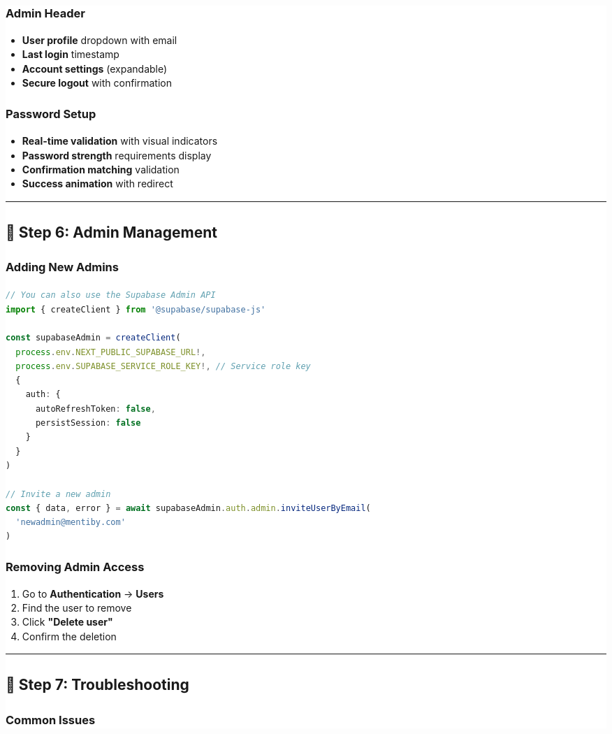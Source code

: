 ### Admin Header
- **User profile** dropdown with email
- **Last login** timestamp
- **Account settings** (expandable)
- **Secure logout** with confirmation

### Password Setup
- **Real-time validation** with visual indicators
- **Password strength** requirements display
- **Confirmation matching** validation
- **Success animation** with redirect

---

## 🔄 Step 6: Admin Management

### Adding New Admins
```typescript
// You can also use the Supabase Admin API
import { createClient } from '@supabase/supabase-js'

const supabaseAdmin = createClient(
  process.env.NEXT_PUBLIC_SUPABASE_URL!,
  process.env.SUPABASE_SERVICE_ROLE_KEY!, // Service role key
  {
    auth: {
      autoRefreshToken: false,
      persistSession: false
    }
  }
)

// Invite a new admin
const { data, error } = await supabaseAdmin.auth.admin.inviteUserByEmail(
  'newadmin@mentiby.com'
)
```

### Removing Admin Access
1. Go to **Authentication** → **Users**
2. Find the user to remove
3. Click **"Delete user"**
4. Confirm the deletion

---

## 🚨 Step 7: Troubleshooting

### Common Issues
